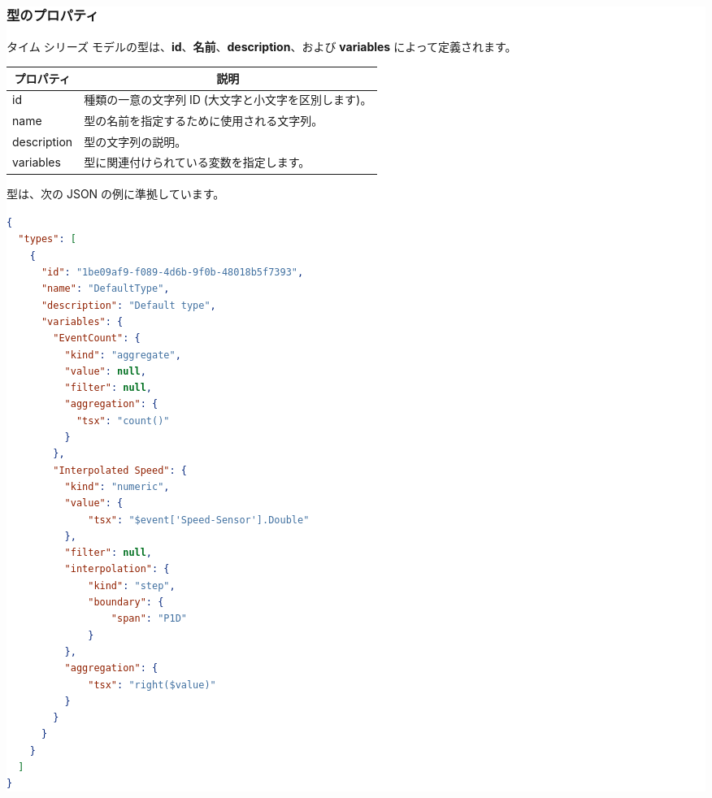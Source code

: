 ### <a name="type-properties"></a>型のプロパティ

タイム シリーズ モデルの型は、**id**、**名前**、**description**、および **variables** によって定義されます。

| プロパティ | 説明 |
| ---| ---|
| id | 種類の一意の文字列 ID (大文字と小文字を区別します)。 |
| name | 型の名前を指定するために使用される文字列。 |
| description | 型の文字列の説明。 |
| variables | 型に関連付けられている変数を指定します。 |

型は、次の JSON の例に準拠しています。

```JSON
{
  "types": [
    {
      "id": "1be09af9-f089-4d6b-9f0b-48018b5f7393",
      "name": "DefaultType",
      "description": "Default type",
      "variables": {
        "EventCount": {
          "kind": "aggregate",
          "value": null,
          "filter": null,
          "aggregation": {
            "tsx": "count()"
          }
        },
        "Interpolated Speed": {
          "kind": "numeric",
          "value": {
              "tsx": "$event['Speed-Sensor'].Double"
          },
          "filter": null,
          "interpolation": {
              "kind": "step",
              "boundary": {
                  "span": "P1D"
              }
          },
          "aggregation": {
              "tsx": "right($value)"
          }
        }
      }
    }
  ]
}
```
